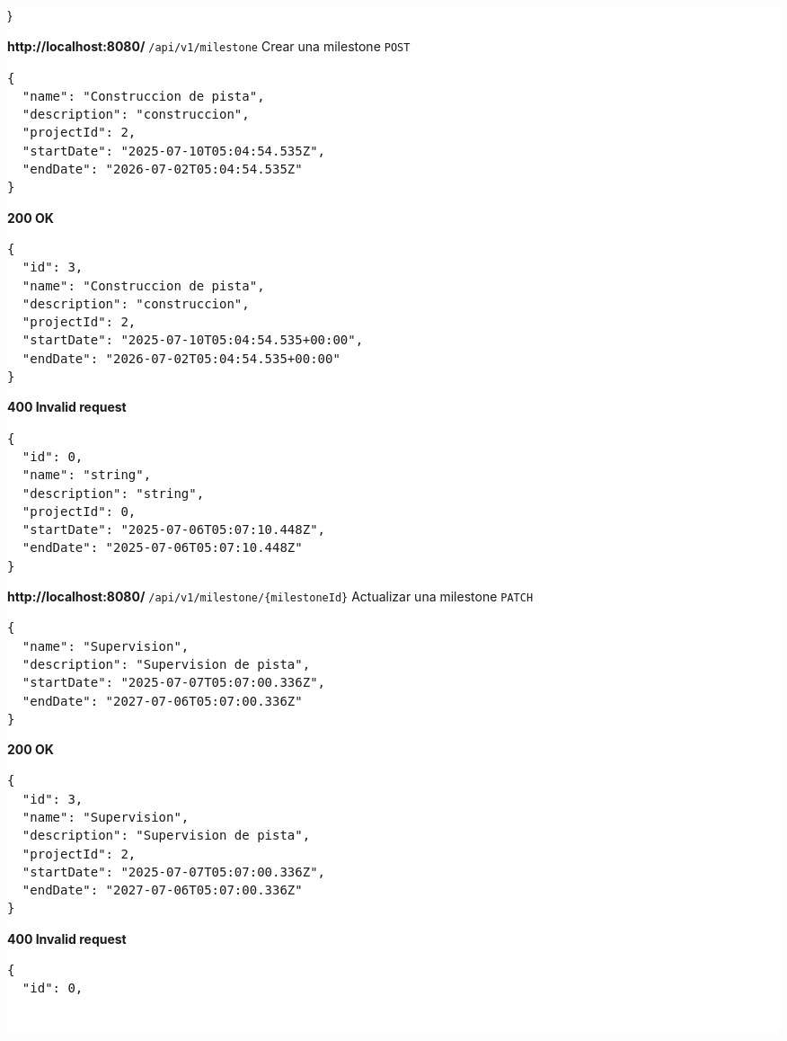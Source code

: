 }</pre>
  </td>
  <td><strong>http://localhost:8080/</strong></td>
</tr>
<tr>
  <td><code>/api/v1/milestone</code></td>
  <td>Crear una milestone</td>
  <td><code>POST</code></td>
  <td>
    <pre>{
  "name": "Construccion de pista",
  "description": "construccion",
  "projectId": 2,
  "startDate": "2025-07-10T05:04:54.535Z",
  "endDate": "2026-07-02T05:04:54.535Z"
}</pre>
  </td>
  <td>
    <strong>200 OK</strong>
    <pre>{
  "id": 3,
  "name": "Construccion de pista",
  "description": "construccion",
  "projectId": 2,
  "startDate": "2025-07-10T05:04:54.535+00:00",
  "endDate": "2026-07-02T05:04:54.535+00:00"
}</pre>
    <strong>400 Invalid request</strong>
    <pre>{
  "id": 0,
  "name": "string",
  "description": "string",
  "projectId": 0,
  "startDate": "2025-07-06T05:07:10.448Z",
  "endDate": "2025-07-06T05:07:10.448Z"
}</pre>
  </td>
  <td><strong>http://localhost:8080/</strong></td>
</tr>
<tr>
  <td><code>/api/v1/milestone/{milestoneId}</code></td>
  <td>Actualizar una milestone</td>
  <td><code>PATCH</code></td>
  <td>
    <pre>{
  "name": "Supervision",
  "description": "Supervision de pista",
  "startDate": "2025-07-07T05:07:00.336Z",
  "endDate": "2027-07-06T05:07:00.336Z"
}</pre>
  </td>
  <td>
    <strong>200 OK</strong>
    <pre>{
  "id": 3,
  "name": "Supervision",
  "description": "Supervision de pista",
  "projectId": 2,
  "startDate": "2025-07-07T05:07:00.336Z",
  "endDate": "2027-07-06T05:07:00.336Z"
}</pre>
    <strong>400 Invalid request</strong>
    <pre>{
  "id": 0,